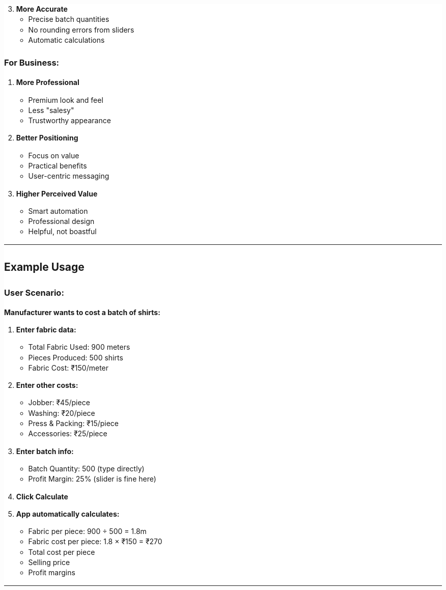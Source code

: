 3. **More Accurate**
   - Precise batch quantities
   - No rounding errors from sliders
   - Automatic calculations

### For Business:
1. **More Professional**
   - Premium look and feel
   - Less "salesy"
   - Trustworthy appearance

2. **Better Positioning**
   - Focus on value
   - Practical benefits
   - User-centric messaging

3. **Higher Perceived Value**
   - Smart automation
   - Professional design
   - Helpful, not boastful

---

## Example Usage

### User Scenario:
**Manufacturer wants to cost a batch of shirts:**

1. **Enter fabric data:**
   - Total Fabric Used: 900 meters
   - Pieces Produced: 500 shirts
   - Fabric Cost: ₹150/meter

2. **Enter other costs:**
   - Jobber: ₹45/piece
   - Washing: ₹20/piece
   - Press & Packing: ₹15/piece
   - Accessories: ₹25/piece

3. **Enter batch info:**
   - Batch Quantity: 500 (type directly)
   - Profit Margin: 25% (slider is fine here)

4. **Click Calculate**

5. **App automatically calculates:**
   - Fabric per piece: 900 ÷ 500 = 1.8m
   - Fabric cost per piece: 1.8 × ₹150 = ₹270
   - Total cost per piece
   - Selling price
   - Profit margins

---
